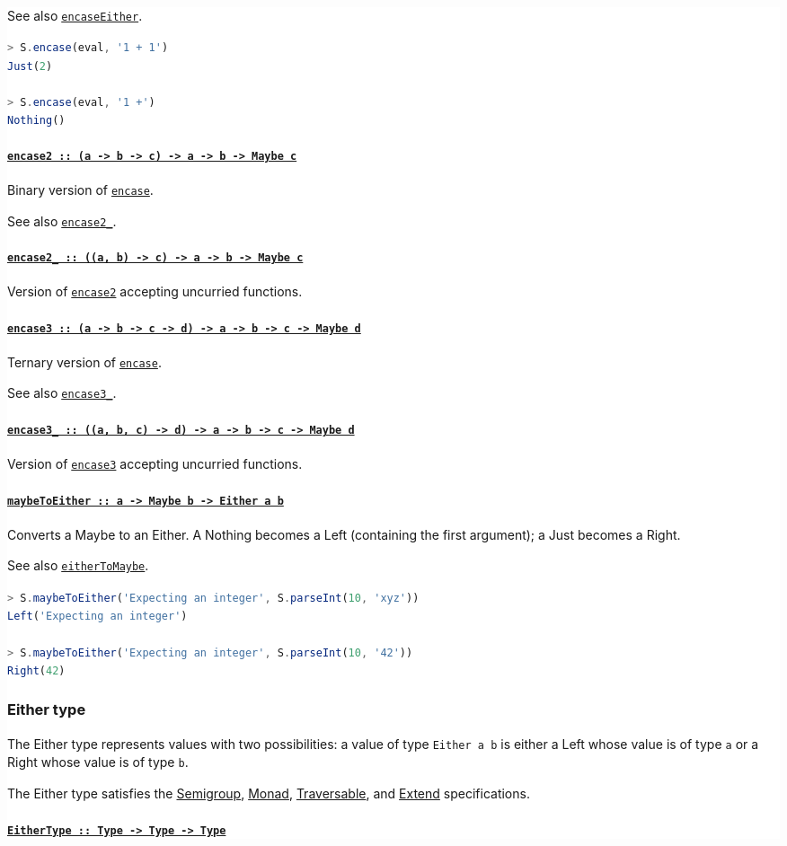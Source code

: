 See also [`encaseEither`](#encaseEither).

```javascript
> S.encase(eval, '1 + 1')
Just(2)

> S.encase(eval, '1 +')
Nothing()
```

<h4 name="encase2"><code><a href="https://github.com/sanctuary-js/sanctuary/blob/v0.11.1/index.js#L1379">encase2 :: (a -> b -> c) -> a -> b -> Maybe c</a></code></h4>

Binary version of [`encase`](#encase).

See also [`encase2_`](#encase2_).

<h4 name="encase2_"><code><a href="https://github.com/sanctuary-js/sanctuary/blob/v0.11.1/index.js#L1396">encase2_ :: ((a, b) -> c) -> a -> b -> Maybe c</a></code></h4>

Version of [`encase2`](#encase2) accepting uncurried functions.

<h4 name="encase3"><code><a href="https://github.com/sanctuary-js/sanctuary/blob/v0.11.1/index.js#L1412">encase3 :: (a -> b -> c -> d) -> a -> b -> c -> Maybe d</a></code></h4>

Ternary version of [`encase`](#encase).

See also [`encase3_`](#encase3_).

<h4 name="encase3_"><code><a href="https://github.com/sanctuary-js/sanctuary/blob/v0.11.1/index.js#L1429">encase3_ :: ((a, b, c) -> d) -> a -> b -> c -> Maybe d</a></code></h4>

Version of [`encase3`](#encase3) accepting uncurried functions.

<h4 name="maybeToEither"><code><a href="https://github.com/sanctuary-js/sanctuary/blob/v0.11.1/index.js#L1447">maybeToEither :: a -> Maybe b -> Either a b</a></code></h4>

Converts a Maybe to an Either. A Nothing becomes a Left (containing the
first argument); a Just becomes a Right.

See also [`eitherToMaybe`](#eitherToMaybe).

```javascript
> S.maybeToEither('Expecting an integer', S.parseInt(10, 'xyz'))
Left('Expecting an integer')

> S.maybeToEither('Expecting an integer', S.parseInt(10, '42'))
Right(42)
```

### Either type

The Either type represents values with two possibilities: a value of type
`Either a b` is either a Left whose value is of type `a` or a Right whose
value is of type `b`.

The Either type satisfies the [Semigroup][], [Monad][], [Traversable][],
and [Extend][] specifications.

<h4 name="EitherType"><code><a href="https://github.com/sanctuary-js/sanctuary/blob/v0.11.1/index.js#L1478">EitherType :: Type -> Type -> Type</a></code></h4>


[Apply]:          https://github.com/fantasyland/fantasy-land#apply
[BinaryType]:     https://github.com/sanctuary-js/sanctuary-def#binarytype
[Extend]:         https://github.com/fantasyland/fantasy-land#extend
[Foldable]:       https://github.com/fantasyland/fantasy-land#foldable
[Functor]:        https://github.com/fantasyland/fantasy-land#functor
[Monad]:          https://github.com/fantasyland/fantasy-land#monad
[Monoid]:         https://github.com/fantasyland/fantasy-land#monoid
[Nullable]:       https://github.com/sanctuary-js/sanctuary-def#nullable
[R.equals]:       http://ramdajs.com/docs/#equals
[R.map]:          http://ramdajs.com/docs/#map
[R.type]:         http://ramdajs.com/docs/#type
[Ramda]:          http://ramdajs.com/
[RegExp]:         https://developer.mozilla.org/en-US/docs/Web/JavaScript/Reference/Global_Objects/RegExp
[RegexFlags]:     https://github.com/sanctuary-js/sanctuary-def#regexflags
[Semigroup]:      https://github.com/fantasyland/fantasy-land#semigroup
[Traversable]:    https://github.com/fantasyland/fantasy-land#traversable
[UnaryType]:      https://github.com/sanctuary-js/sanctuary-def#unarytype
[parseInt]:       https://developer.mozilla.org/en-US/docs/Web/JavaScript/Reference/Global_Objects/parseInt
[sanctuary-def]:  https://github.com/sanctuary-js/sanctuary-def
[thrush]:         https://github.com/raganwald-deprecated/homoiconic/blob/master/2008-10-30/thrush.markdown